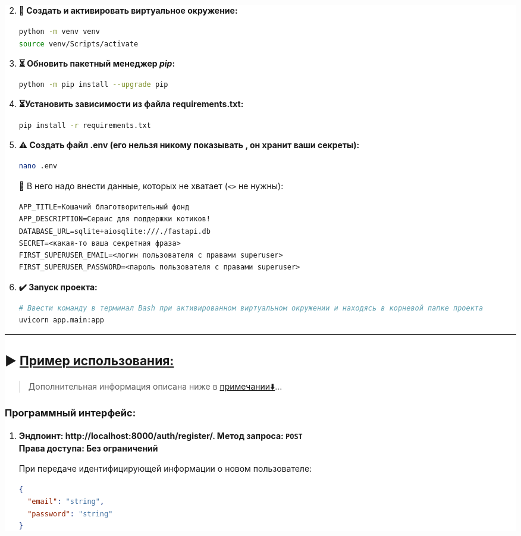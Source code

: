 2. **🔧 Создать и активировать виртуальное окружение:**

    ```bash
    python -m venv venv
    source venv/Scripts/activate
    ```

3. **⏳ Обновить пакетный менеджер *pip*:**
    ```bash
    python -m pip install --upgrade pip
    ```

4. **⏳Установить зависимости из файла requirements.txt:**
    ```bash
    pip install -r requirements.txt
    ```
5. **⚠️ Создать файл .env (его нельзя никому показывать , он хранит ваши __секреты__):**
    ```bash
    nano .env
    ```
    📃 В него надо внести данные, которых не хватает (`<>` не нужны):
    ```
    APP_TITLE=Кошачий благотворительный фонд
    APP_DESCRIPTION=Сервис для поддержки котиков!
    DATABASE_URL=sqlite+aiosqlite:///./fastapi.db
    SECRET=<какая-то ваша секретная фраза>
    FIRST_SUPERUSER_EMAIL=<логин пользователя с правами superuser>
    FIRST_SUPERUSER_PASSWORD=<пароль пользователя с правами superuser>
    ```
6. **✔️ Запуск проекта:**

    ```bash
    # Ввести команду в терминал Bash при активированном виртуальном окружении и находясь в корневой папке проекта
    uvicorn app.main:app
    ```
---

## ▶️ <u>Пример использования:</u>
> Дополнительная информация описана ниже в [примечании⬇️](#примечание)...


### Программный интерфейс:

1. **Эндпоинт: http://localhost:8000/auth/register/. Метод запроса: `POST`<br>Права доступа: Без ограничений**

    При передаче идентифицирующей информации о новом пользователе:
    ```json
    {
      "email": "string",
      "password": "string"
    }
    ```
